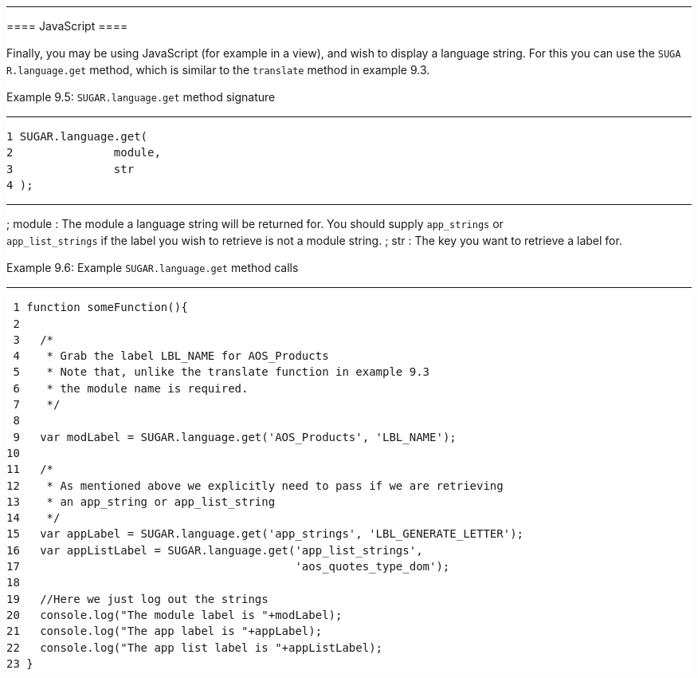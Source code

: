 </div>

-----


</div>
==== JavaScript ====

Finally, you may be using JavaScript (for example in a view), and wish to display a language string. For this you can use the <code>SUGAR.language.get</code> method, which is similar to the <code>translate</code> method in example 9.3.

<div class="code-block">

Example 9.5: <code>SUGAR.language.get</code> method signature


-----

<div class="highlight">

<pre>1 SUGAR.language.get(
2               module,
3               str
4 );</pre>

</div>

-----


</div>
; module
: The module a language string will be returned for. You should supply <code>app_strings</code> or<br />
<code>app_list_strings</code> if the label you wish to retrieve is not a module string.
; str
: The key you want to retrieve a label for.

<div class="code-block">

Example 9.6: Example <code>SUGAR.language.get</code> method calls


-----

<div class="highlight">

<pre> 1 function someFunction(){
 2 
 3   /*
 4    * Grab the label LBL_NAME for AOS_Products
 5    * Note that, unlike the translate function in example 9.3
 6    * the module name is required.
 7    */
 8 
 9   var modLabel = SUGAR.language.get('AOS_Products', 'LBL_NAME');
10 
11   /*
12    * As mentioned above we explicitly need to pass if we are retrieving
13    * an app_string or app_list_string
14    */
15   var appLabel = SUGAR.language.get('app_strings', 'LBL_GENERATE_LETTER');
16   var appListLabel = SUGAR.language.get('app_list_strings',
17                                         'aos_quotes_type_dom');
18 
19   //Here we just log out the strings
20   console.log(&quot;The module label is &quot;+modLabel);
21   console.log(&quot;The app label is &quot;+appLabel);
22   console.log(&quot;The app list label is &quot;+appListLabel);
23 }</pre>
